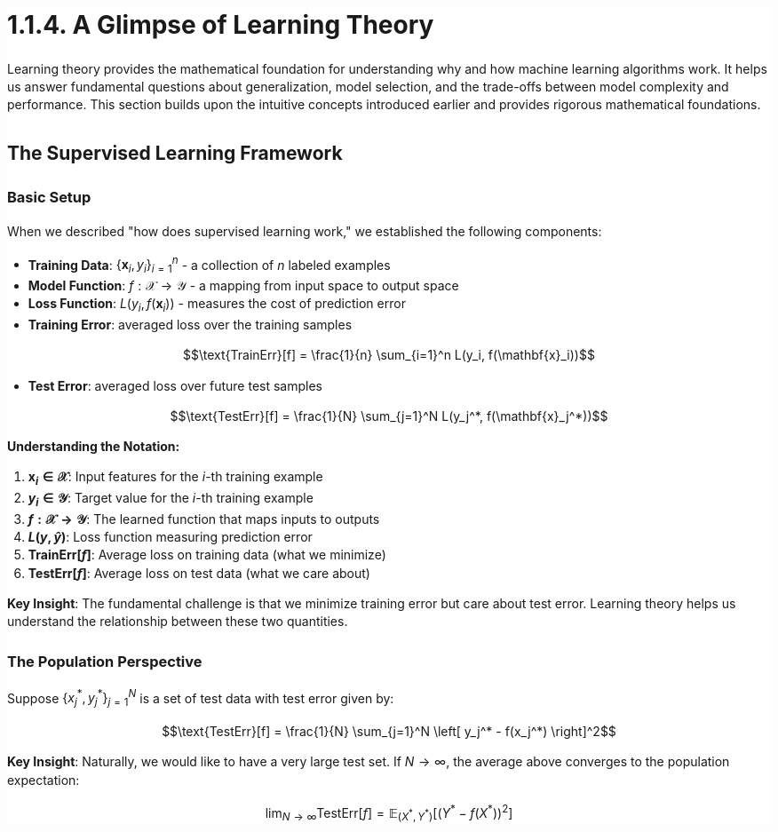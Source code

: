 # 1.1.4. A Glimpse of Learning Theory

Learning theory provides the mathematical foundation for understanding why and how machine learning algorithms work. It helps us answer fundamental questions about generalization, model selection, and the trade-offs between model complexity and performance. This section builds upon the intuitive concepts introduced earlier and provides rigorous mathematical foundations.

## The Supervised Learning Framework

### Basic Setup

When we described "how does supervised learning work," we established the following components:

- **Training Data**: $`\{ \mathbf{x}_i, y_i \}_{i=1}^n`$ - a collection of $`n`$ labeled examples
- **Model Function**: $`f: \mathcal{X} \rightarrow \mathcal{Y}`$ - a mapping from input space to output space
- **Loss Function**: $`L(y_i, f(\mathbf{x}_i))`$ - measures the cost of prediction error
- **Training Error**: averaged loss over the training samples

```math
\text{TrainErr}[f] = \frac{1}{n} \sum_{i=1}^n L(y_i, f(\mathbf{x}_i))
```

- **Test Error**: averaged loss over future test samples

```math
\text{TestErr}[f] = \frac{1}{N} \sum_{j=1}^N L(y_j^*, f(\mathbf{x}_j^*))
```

**Understanding the Notation:**

1. **$`\mathbf{x}_i \in \mathcal{X}`$**: Input features for the $`i`$-th training example
2. **$`y_i \in \mathcal{Y}`$**: Target value for the $`i`$-th training example
3. **$`f: \mathcal{X} \rightarrow \mathcal{Y}`$**: The learned function that maps inputs to outputs
4. **$`L(y, \hat{y})`$**: Loss function measuring prediction error
5. **$`\text{TrainErr}[f]`$**: Average loss on training data (what we minimize)
6. **$`\text{TestErr}[f]`$**: Average loss on test data (what we care about)

**Key Insight**: The fundamental challenge is that we minimize training error but care about test error. Learning theory helps us understand the relationship between these two quantities.

### The Population Perspective

Suppose $`\{x_j^*, y_j^*\}_{j=1}^N`$ is a set of test data with test error given by:

```math
\text{TestErr}[f] = \frac{1}{N} \sum_{j=1}^N \left[ y_j^* - f(x_j^*) \right]^2
```

**Key Insight**: Naturally, we would like to have a very large test set. If $`N \to \infty`$, the average above converges to the population expectation:

```math
\lim_{N \to \infty} \text{TestErr}[f] = \mathbb{E}_{(X^*, Y^*)}[(Y^* - f(X^*))^2]
```
